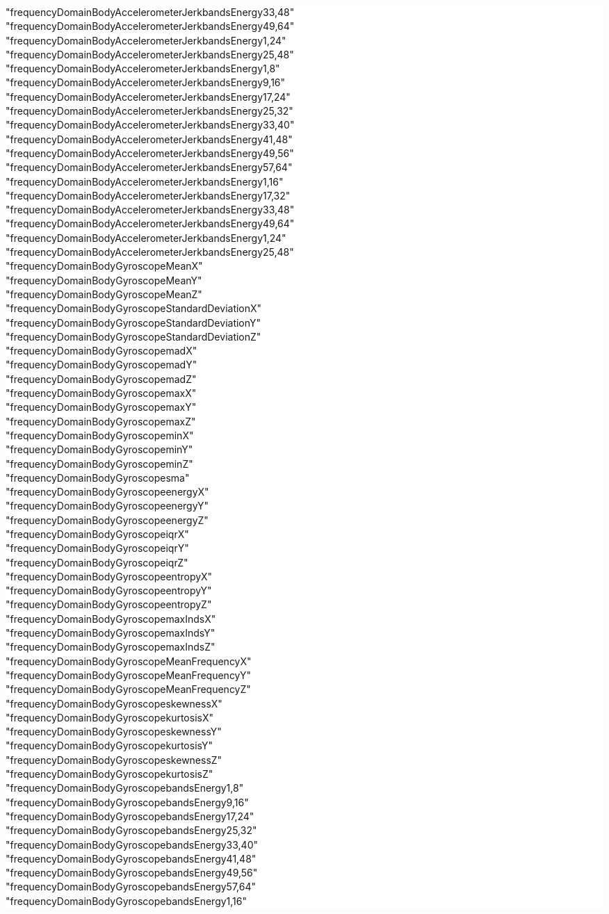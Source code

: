  "frequencyDomainBodyAccelerometerJerkbandsEnergy33,48"          
 "frequencyDomainBodyAccelerometerJerkbandsEnergy49,64"          
 "frequencyDomainBodyAccelerometerJerkbandsEnergy1,24"           
 "frequencyDomainBodyAccelerometerJerkbandsEnergy25,48"          
 "frequencyDomainBodyAccelerometerJerkbandsEnergy1,8"            
 "frequencyDomainBodyAccelerometerJerkbandsEnergy9,16"           
 "frequencyDomainBodyAccelerometerJerkbandsEnergy17,24"          
 "frequencyDomainBodyAccelerometerJerkbandsEnergy25,32"          
 "frequencyDomainBodyAccelerometerJerkbandsEnergy33,40"          
 "frequencyDomainBodyAccelerometerJerkbandsEnergy41,48"          
 "frequencyDomainBodyAccelerometerJerkbandsEnergy49,56"          
 "frequencyDomainBodyAccelerometerJerkbandsEnergy57,64"          
 "frequencyDomainBodyAccelerometerJerkbandsEnergy1,16"           
 "frequencyDomainBodyAccelerometerJerkbandsEnergy17,32"          
 "frequencyDomainBodyAccelerometerJerkbandsEnergy33,48"          
 "frequencyDomainBodyAccelerometerJerkbandsEnergy49,64"          
 "frequencyDomainBodyAccelerometerJerkbandsEnergy1,24"           
 "frequencyDomainBodyAccelerometerJerkbandsEnergy25,48"          
 "frequencyDomainBodyGyroscopeMeanX"                             
 "frequencyDomainBodyGyroscopeMeanY"                             
 "frequencyDomainBodyGyroscopeMeanZ"                             
 "frequencyDomainBodyGyroscopeStandardDeviationX"                
 "frequencyDomainBodyGyroscopeStandardDeviationY"                
 "frequencyDomainBodyGyroscopeStandardDeviationZ"                
 "frequencyDomainBodyGyroscopemadX"                              
 "frequencyDomainBodyGyroscopemadY"                              
 "frequencyDomainBodyGyroscopemadZ"                              
 "frequencyDomainBodyGyroscopemaxX"                              
 "frequencyDomainBodyGyroscopemaxY"                              
 "frequencyDomainBodyGyroscopemaxZ"                              
 "frequencyDomainBodyGyroscopeminX"                              
 "frequencyDomainBodyGyroscopeminY"                              
 "frequencyDomainBodyGyroscopeminZ"                              
 "frequencyDomainBodyGyroscopesma"                               
 "frequencyDomainBodyGyroscopeenergyX"                           
 "frequencyDomainBodyGyroscopeenergyY"                           
 "frequencyDomainBodyGyroscopeenergyZ"                           
 "frequencyDomainBodyGyroscopeiqrX"                              
 "frequencyDomainBodyGyroscopeiqrY"                              
 "frequencyDomainBodyGyroscopeiqrZ"                              
 "frequencyDomainBodyGyroscopeentropyX"                          
 "frequencyDomainBodyGyroscopeentropyY"                          
 "frequencyDomainBodyGyroscopeentropyZ"                          
 "frequencyDomainBodyGyroscopemaxIndsX"                          
 "frequencyDomainBodyGyroscopemaxIndsY"                          
 "frequencyDomainBodyGyroscopemaxIndsZ"                          
 "frequencyDomainBodyGyroscopeMeanFrequencyX"                    
 "frequencyDomainBodyGyroscopeMeanFrequencyY"                    
 "frequencyDomainBodyGyroscopeMeanFrequencyZ"                    
 "frequencyDomainBodyGyroscopeskewnessX"                         
 "frequencyDomainBodyGyroscopekurtosisX"                         
 "frequencyDomainBodyGyroscopeskewnessY"                         
 "frequencyDomainBodyGyroscopekurtosisY"                         
 "frequencyDomainBodyGyroscopeskewnessZ"                         
 "frequencyDomainBodyGyroscopekurtosisZ"                         
 "frequencyDomainBodyGyroscopebandsEnergy1,8"                    
 "frequencyDomainBodyGyroscopebandsEnergy9,16"                   
 "frequencyDomainBodyGyroscopebandsEnergy17,24"                  
 "frequencyDomainBodyGyroscopebandsEnergy25,32"                  
 "frequencyDomainBodyGyroscopebandsEnergy33,40"                  
 "frequencyDomainBodyGyroscopebandsEnergy41,48"                  
 "frequencyDomainBodyGyroscopebandsEnergy49,56"                  
 "frequencyDomainBodyGyroscopebandsEnergy57,64"                  
 "frequencyDomainBodyGyroscopebandsEnergy1,16"                   